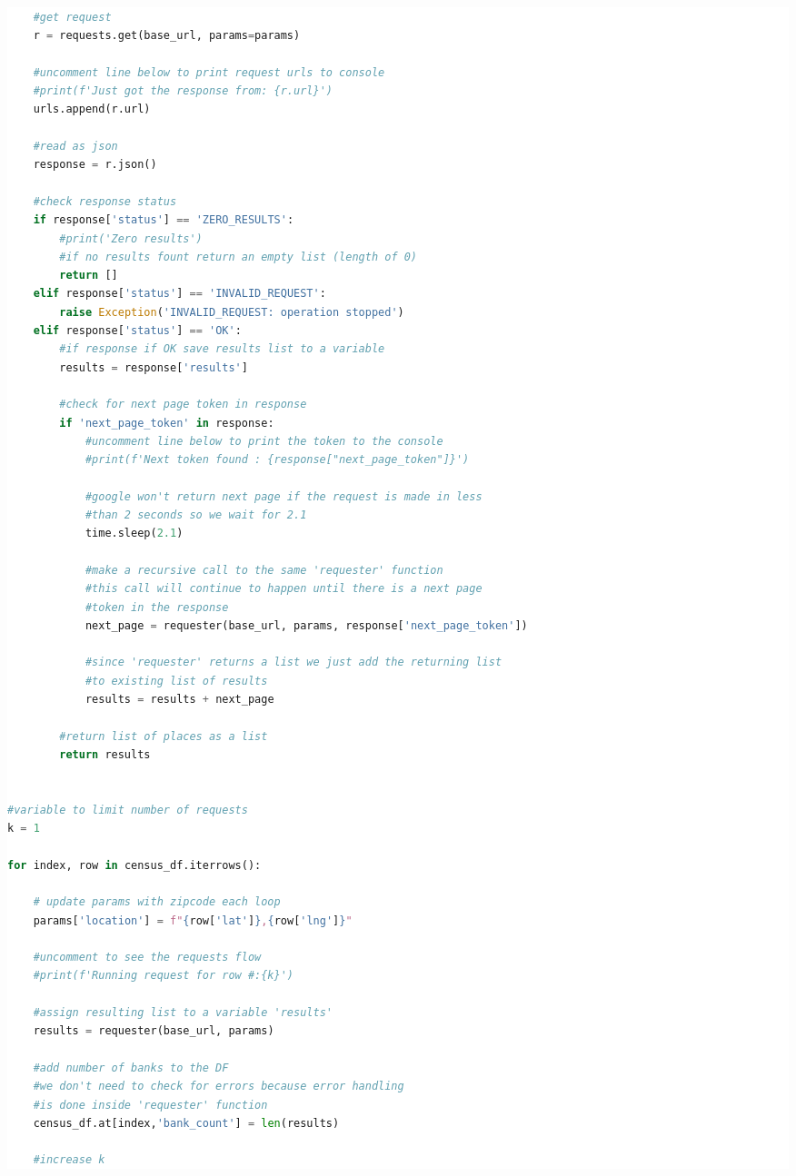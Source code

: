 ```python
    #get request
    r = requests.get(base_url, params=params)
    
    #uncomment line below to print request urls to console
    #print(f'Just got the response from: {r.url}')
    urls.append(r.url)
    
    #read as json
    response = r.json()
    
    #check response status
    if response['status'] == 'ZERO_RESULTS':
        #print('Zero results')
        #if no results fount return an empty list (length of 0)
        return []
    elif response['status'] == 'INVALID_REQUEST':
        raise Exception('INVALID_REQUEST: operation stopped') 
    elif response['status'] == 'OK':
        #if response if OK save results list to a variable
        results = response['results'] 

        #check for next page token in response
        if 'next_page_token' in response:
            #uncomment line below to print the token to the console
            #print(f'Next token found : {response["next_page_token"]}')

            #google won't return next page if the request is made in less 
            #than 2 seconds so we wait for 2.1
            time.sleep(2.1)

            #make a recursive call to the same 'requester' function
            #this call will continue to happen until there is a next page 
            #token in the response
            next_page = requester(base_url, params, response['next_page_token'])

            #since 'requester' returns a list we just add the returning list 
            #to existing list of results
            results = results + next_page
         
        #return list of places as a list
        return results
    
  
#variable to limit number of requests
k = 1

for index, row in census_df.iterrows():
    
    # update params with zipcode each loop
    params['location'] = f"{row['lat']},{row['lng']}"
    
    #uncomment to see the requests flow
    #print(f'Running request for row #:{k}')
    
    #assign resulting list to a variable 'results'
    results = requester(base_url, params)
    
    #add number of banks to the DF
    #we don't need to check for errors because error handling
    #is done inside 'requester' function
    census_df.at[index,'bank_count'] = len(results)
    
    #increase k 
```